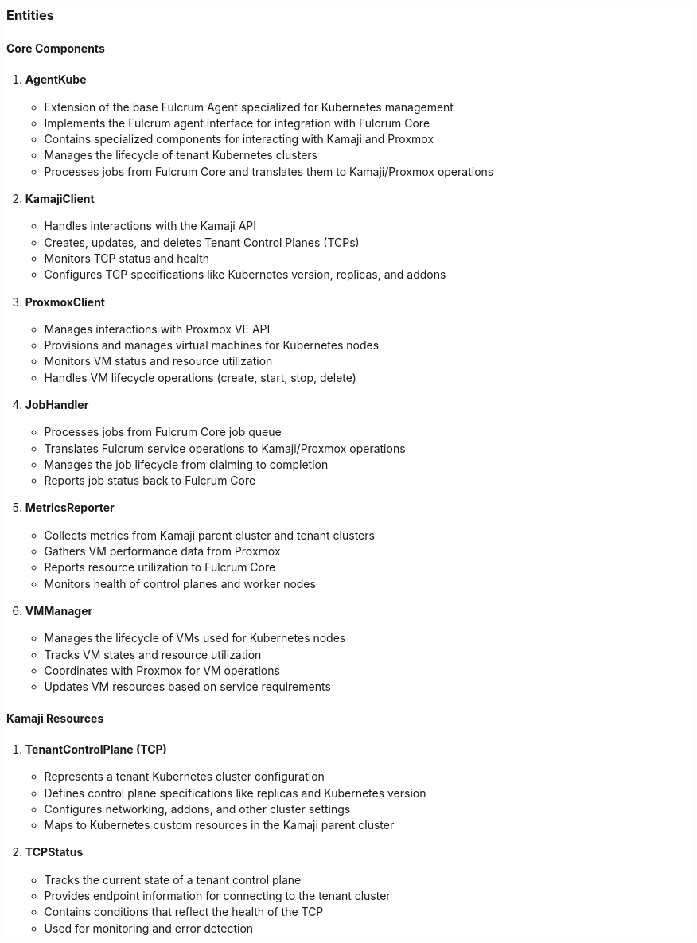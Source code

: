 
### Entities

#### Core Components

1. **AgentKube**
   - Extension of the base Fulcrum Agent specialized for Kubernetes management
   - Implements the Fulcrum agent interface for integration with Fulcrum Core
   - Contains specialized components for interacting with Kamaji and Proxmox
   - Manages the lifecycle of tenant Kubernetes clusters
   - Processes jobs from Fulcrum Core and translates them to Kamaji/Proxmox operations

2. **KamajiClient**
   - Handles interactions with the Kamaji API
   - Creates, updates, and deletes Tenant Control Planes (TCPs)
   - Monitors TCP status and health
   - Configures TCP specifications like Kubernetes version, replicas, and addons

3. **ProxmoxClient**
   - Manages interactions with Proxmox VE API
   - Provisions and manages virtual machines for Kubernetes nodes
   - Monitors VM status and resource utilization
   - Handles VM lifecycle operations (create, start, stop, delete)

4. **JobHandler**
   - Processes jobs from Fulcrum Core job queue
   - Translates Fulcrum service operations to Kamaji/Proxmox operations
   - Manages the job lifecycle from claiming to completion
   - Reports job status back to Fulcrum Core

5. **MetricsReporter**
   - Collects metrics from Kamaji parent cluster and tenant clusters
   - Gathers VM performance data from Proxmox
   - Reports resource utilization to Fulcrum Core
   - Monitors health of control planes and worker nodes

6. **VMManager**
   - Manages the lifecycle of VMs used for Kubernetes nodes
   - Tracks VM states and resource utilization
   - Coordinates with Proxmox for VM operations
   - Updates VM resources based on service requirements

#### Kamaji Resources

1. **TenantControlPlane (TCP)**
   - Represents a tenant Kubernetes cluster configuration
   - Defines control plane specifications like replicas and Kubernetes version
   - Configures networking, addons, and other cluster settings
   - Maps to Kubernetes custom resources in the Kamaji parent cluster

2. **TCPStatus**
   - Tracks the current state of a tenant control plane
   - Provides endpoint information for connecting to the tenant cluster
   - Contains conditions that reflect the health of the TCP
   - Used for monitoring and error detection
